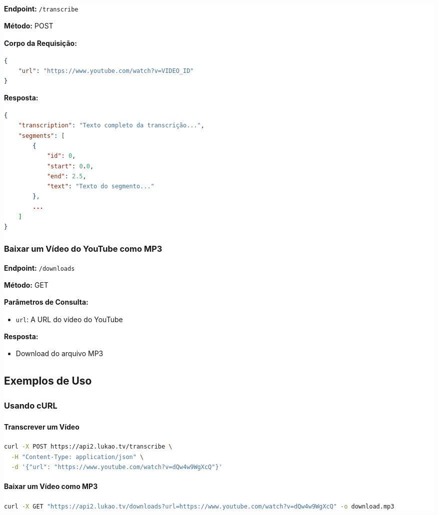 **Endpoint:** `/transcribe`

**Método:** POST

**Corpo da Requisição:**
```json
{
    "url": "https://www.youtube.com/watch?v=VIDEO_ID"
}
```

**Resposta:**
```json
{
    "transcription": "Texto completo da transcrição...",
    "segments": [
        {
            "id": 0,
            "start": 0.0,
            "end": 2.5,
            "text": "Texto do segmento..."
        },
        ...
    ]
}
```

### Baixar um Vídeo do YouTube como MP3

**Endpoint:** `/downloads`

**Método:** GET

**Parâmetros de Consulta:**
- `url`: A URL do vídeo do YouTube

**Resposta:**
- Download do arquivo MP3

## Exemplos de Uso

### Usando cURL

#### Transcrever um Vídeo

```bash
curl -X POST https://api2.lukao.tv/transcribe \
  -H "Content-Type: application/json" \
  -d '{"url": "https://www.youtube.com/watch?v=dQw4w9WgXcQ"}'
```

#### Baixar um Vídeo como MP3

```bash
curl -X GET "https://api2.lukao.tv/downloads?url=https://www.youtube.com/watch?v=dQw4w9WgXcQ" -o download.mp3
```
